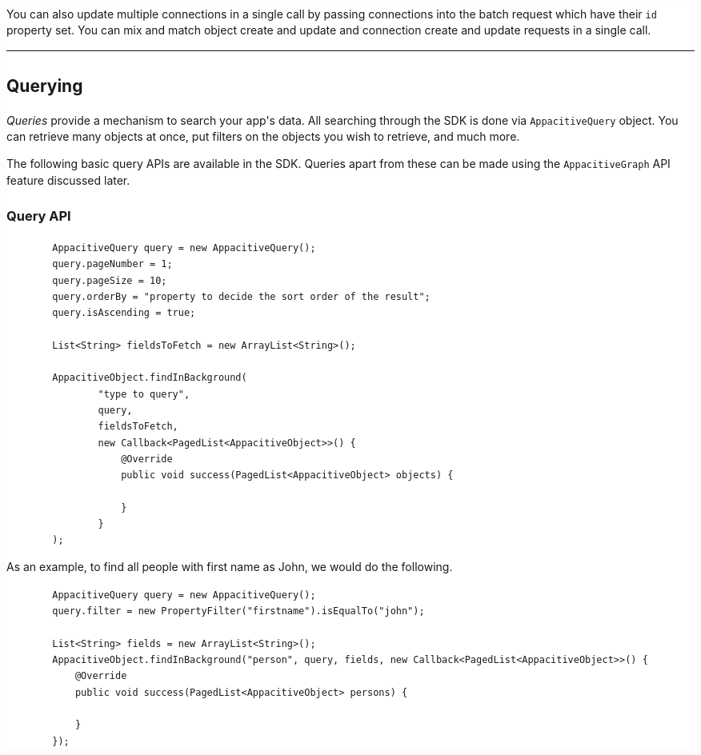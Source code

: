 You can also update multiple connections in a single call by passing connections into the batch request which have their `id` property set. You can mix and match object create and update and connection create and update requests in a single call.

----------

## Querying

*Queries* provide a mechanism to search your app's data. All searching through the SDK is done via `AppacitiveQuery` object. You can retrieve many objects at once, put filters on the objects you wish to retrieve, and much more.

The following basic query APIs are available in the SDK. Queries apart from these can be made using the `AppacitiveGraph` API feature discussed later.

### Query API

```
        AppacitiveQuery query = new AppacitiveQuery();
        query.pageNumber = 1;
        query.pageSize = 10;
        query.orderBy = "property to decide the sort order of the result";
        query.isAscending = true;

        List<String> fieldsToFetch = new ArrayList<String>();

        AppacitiveObject.findInBackground(
                "type to query",
                query,
                fieldsToFetch,
                new Callback<PagedList<AppacitiveObject>>() {
                    @Override
                    public void success(PagedList<AppacitiveObject> objects) {
                        
                    }
                }
        );
```
As an example, to find all people with first name as John, we would do the following.

```
        AppacitiveQuery query = new AppacitiveQuery();
        query.filter = new PropertyFilter("firstname").isEqualTo("john");
        
        List<String> fields = new ArrayList<String>();
        AppacitiveObject.findInBackground("person", query, fields, new Callback<PagedList<AppacitiveObject>>() {
            @Override
            public void success(PagedList<AppacitiveObject> persons) {

            }
        });
```
